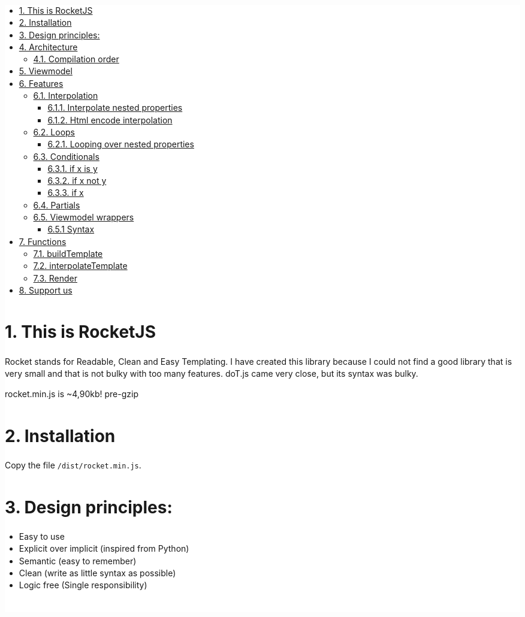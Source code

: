

- [1. This is RocketJS](#1-this-is-rocketjs)
- [2. Installation](#2-installation)
- [3. Design principles:](#3-design-principles)
- [4. Architecture](#4-architecture)
    - [4.1. Compilation order](#41-compilation-order)
- [5. Viewmodel](#5-viewmodel)
- [6. Features](#6-features)
    - [6.1. Interpolation](#61-interpolation)
        - [6.1.1. Interpolate nested properties](#611-interpolate-nested-properties)
        - [6.1.2. Html encode interpolation](#612-html-encode-interpolation)
    - [6.2. Loops](#62-loops)
        - [6.2.1. Looping over nested properties](#621-looping-over-nested-properties)
    - [6.3. Conditionals](#63-conditionals)
        - [6.3.1. if x is y](#631-if-x-is-y)
        - [6.3.2. if x not y](#632-if-x-not-y)
        - [6.3.3. if x](#633-if-x)
    - [6.4. Partials](#64-partials)
    - [6.5. Viewmodel wrappers](#65-viewmodel-wrappers)
        - [6.5.1 Syntax](#651-syntax)
- [7. Functions](#7-functions)
    - [7.1. buildTemplate](#71-buildtemplate)
    - [7.2. interpolateTemplate](#72-interpolatetemplate)
    - [7.3. Render](#73-render)
- [8. Support us](#8-support-us)



# 1. This is RocketJS

Rocket stands for Readable, Clean and Easy Templating. I have created this library
because I could not find a good library that is very small and that is not bulky with too many features. doT.js came very close, but its syntax was
bulky. 

rocket.min.js is ~4,90kb! pre-gzip

# 2. Installation

Copy the file ```/dist/rocket.min.js```.

# 3. Design principles:

-   Easy to use
-   Explicit over implicit (inspired from Python)
-   Semantic (easy to remember)
-   Clean (write as little syntax as possible)
-   Logic free (Single responsibility)

&nbsp;
